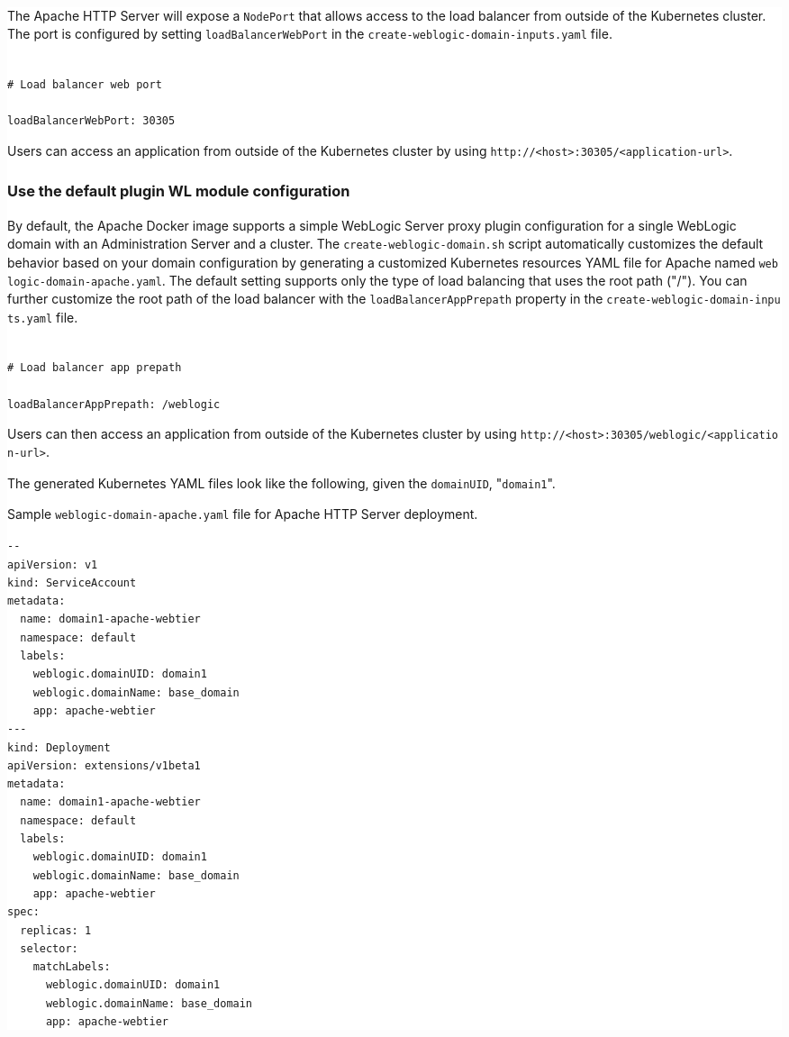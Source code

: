The Apache HTTP Server will expose a `NodePort` that allows access to the load balancer from outside of the Kubernetes cluster.  The port is configured by setting `loadBalancerWebPort` in the `create-weblogic-domain-inputs.yaml` file.

```

# Load balancer web port

loadBalancerWebPort: 30305

```

Users can access an application from outside of the Kubernetes cluster by using `http://<host>:30305/<application-url>`.

### Use the default plugin WL module configuration

By default, the Apache Docker image supports a simple WebLogic Server proxy plugin configuration for a single WebLogic domain with an Administration Server and a cluster. The `create-weblogic-domain.sh` script automatically customizes the default behavior based on your domain configuration by generating a customized Kubernetes resources YAML file for Apache named `weblogic-domain-apache.yaml`. The default setting supports only the type of load balancing that uses the root path ("/"). You can further customize the root path of the load balancer with the `loadBalancerAppPrepath` property in the `create-weblogic-domain-inputs.yaml` file.

```

# Load balancer app prepath

loadBalancerAppPrepath: /weblogic

```

Users can then access an application from outside of the Kubernetes cluster by using `http://<host>:30305/weblogic/<application-url>`.

The generated Kubernetes YAML files look like the following, given the `domainUID`, "`domain1`".

Sample `weblogic-domain-apache.yaml` file for Apache HTTP Server deployment.

```
--
apiVersion: v1
kind: ServiceAccount
metadata:
  name: domain1-apache-webtier
  namespace: default
  labels:
    weblogic.domainUID: domain1
    weblogic.domainName: base_domain
    app: apache-webtier
---
kind: Deployment
apiVersion: extensions/v1beta1
metadata:
  name: domain1-apache-webtier
  namespace: default
  labels:
    weblogic.domainUID: domain1
    weblogic.domainName: base_domain
    app: apache-webtier
spec:
  replicas: 1
  selector:
    matchLabels:
      weblogic.domainUID: domain1
      weblogic.domainName: base_domain
      app: apache-webtier
```